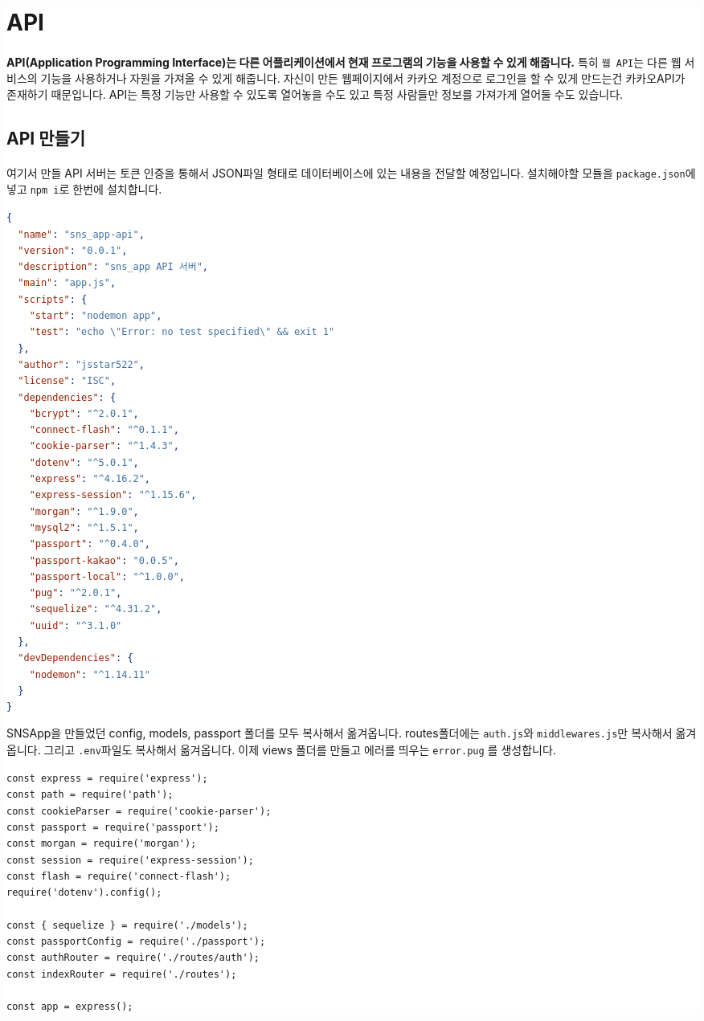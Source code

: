 # API

**API(Application Programming Interface)는 다른 어플리케이션에서 현재 프로그램의 기능을 사용할 수 있게 해줍니다.** 특히 `웹 API`는 다른 웹 서비스의 기능을 사용하거나 자원을 가져올 수 있게 해줍니다. 자신이 만든 웹페이지에서 카카오 계정으로 로그인을 할 수 있게 만드는건  카카오API가 존재하기 때문입니다. API는 특정 기능만 사용할 수 있도록 열어놓을 수도 있고 특정 사람들만 정보를 가져가게 열어둘 수도 있습니다. 

## API 만들기

여기서 만들 API 서버는 토큰 인증을 통해서 JSON파일 형태로 데이터베이스에 있는 내용을 전달할 예정입니다. 설치해야할 모듈을 `package.json`에 넣고 `npm i`로 한번에 설치합니다.

```json
{
  "name": "sns_app-api",
  "version": "0.0.1",
  "description": "sns_app API 서버",
  "main": "app.js",
  "scripts": {
    "start": "nodemon app",
    "test": "echo \"Error: no test specified\" && exit 1"
  },
  "author": "jsstar522",
  "license": "ISC",
  "dependencies": {
    "bcrypt": "^2.0.1",
    "connect-flash": "^0.1.1",
    "cookie-parser": "^1.4.3",
    "dotenv": "^5.0.1",
    "express": "^4.16.2",
    "express-session": "^1.15.6",
    "morgan": "^1.9.0",
    "mysql2": "^1.5.1",
    "passport": "^0.4.0",
    "passport-kakao": "0.0.5",
    "passport-local": "^1.0.0",
    "pug": "^2.0.1",
    "sequelize": "^4.31.2",
    "uuid": "^3.1.0"
  },
  "devDependencies": {
    "nodemon": "^1.14.11"
  }
}
```

SNSApp을 만들었던 config, models, passport 폴더를 모두 복사해서 옮겨옵니다. routes폴더에는 `auth.js`와 `middlewares.js`만 복사해서 옮겨옵니다. 그리고 `.env`파일도 복사해서 옮겨옵니다. 이제 views 폴더를 만들고 에러를 띄우는 `error.pug` 를 생성합니다.

```jade
const express = require('express');
const path = require('path');
const cookieParser = require('cookie-parser');
const passport = require('passport');
const morgan = require('morgan');
const session = require('express-session');
const flash = require('connect-flash');
require('dotenv').config();

const { sequelize } = require('./models');
const passportConfig = require('./passport');
const authRouter = require('./routes/auth');
const indexRouter = require('./routes');

const app = express();
```